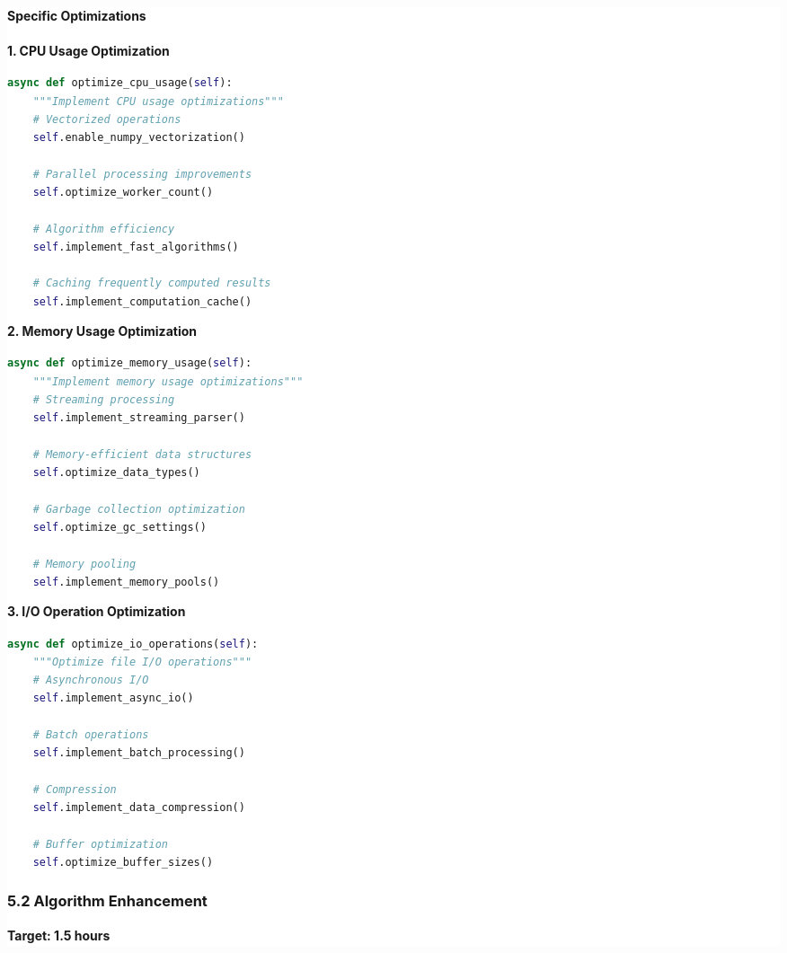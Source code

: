 #### Specific Optimizations

**1. CPU Usage Optimization**
```python
async def optimize_cpu_usage(self):
    """Implement CPU usage optimizations"""
    # Vectorized operations
    self.enable_numpy_vectorization()
    
    # Parallel processing improvements
    self.optimize_worker_count()
    
    # Algorithm efficiency
    self.implement_fast_algorithms()
    
    # Caching frequently computed results
    self.implement_computation_cache()
```

**2. Memory Usage Optimization**
```python  
async def optimize_memory_usage(self):
    """Implement memory usage optimizations"""
    # Streaming processing
    self.implement_streaming_parser()
    
    # Memory-efficient data structures
    self.optimize_data_types()
    
    # Garbage collection optimization
    self.optimize_gc_settings()
    
    # Memory pooling
    self.implement_memory_pools()
```

**3. I/O Operation Optimization**
```python
async def optimize_io_operations(self):
    """Optimize file I/O operations"""
    # Asynchronous I/O
    self.implement_async_io()
    
    # Batch operations
    self.implement_batch_processing()
    
    # Compression
    self.implement_data_compression()
    
    # Buffer optimization
    self.optimize_buffer_sizes()
```

### 5.2 Algorithm Enhancement
**Target: 1.5 hours**
